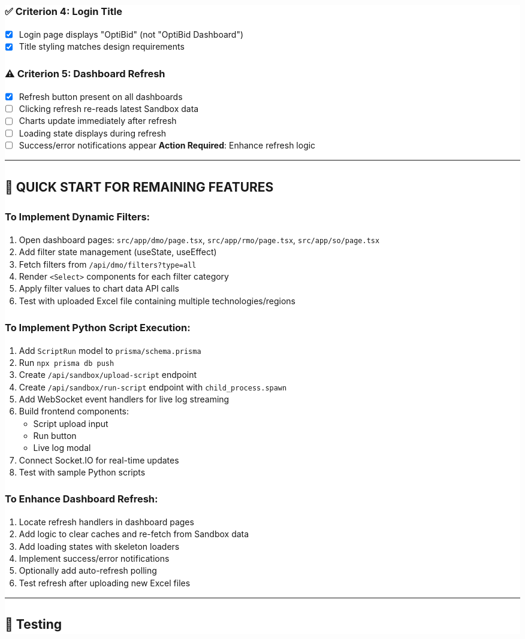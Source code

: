 ### ✅ Criterion 4: Login Title
- [x] Login page displays "OptiBid" (not "OptiBid Dashboard")
- [x] Title styling matches design requirements

### ⚠️ Criterion 5: Dashboard Refresh
- [x] Refresh button present on all dashboards
- [ ] Clicking refresh re-reads latest Sandbox data
- [ ] Charts update immediately after refresh
- [ ] Loading state displays during refresh
- [ ] Success/error notifications appear
**Action Required**: Enhance refresh logic

---

## 📄 QUICK START FOR REMAINING FEATURES

### To Implement Dynamic Filters:
1. Open dashboard pages: `src/app/dmo/page.tsx`, `src/app/rmo/page.tsx`, `src/app/so/page.tsx`
2. Add filter state management (useState, useEffect)
3. Fetch filters from `/api/dmo/filters?type=all`
4. Render `<Select>` components for each filter category
5. Apply filter values to chart data API calls
6. Test with uploaded Excel file containing multiple technologies/regions

### To Implement Python Script Execution:
1. Add `ScriptRun` model to `prisma/schema.prisma`
2. Run `npx prisma db push`
3. Create `/api/sandbox/upload-script` endpoint
4. Create `/api/sandbox/run-script` endpoint with `child_process.spawn`
5. Add WebSocket event handlers for live log streaming
6. Build frontend components:
   - Script upload input
   - Run button
   - Live log modal
7. Connect Socket.IO for real-time updates
8. Test with sample Python scripts

### To Enhance Dashboard Refresh:
1. Locate refresh handlers in dashboard pages
2. Add logic to clear caches and re-fetch from Sandbox data
3. Add loading states with skeleton loaders
4. Implement success/error notifications
5. Optionally add auto-refresh polling
6. Test refresh after uploading new Excel files

---

## 🧪 Testing
